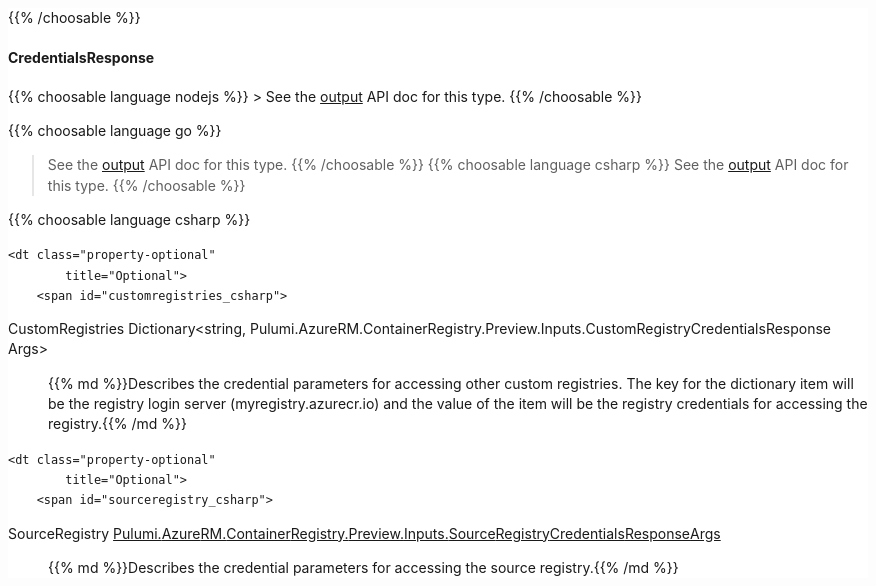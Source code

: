 </dl>
{{% /choosable %}}





<h4 id="credentialsresponse">Credentials<wbr>Response</h4>
{{% choosable language nodejs %}}
> See the   <a href="/docs/reference/pkg/nodejs/pulumi/azurerm/types/output/#CredentialsResponse">output</a> API doc for this type.
{{% /choosable %}}

{{% choosable language go %}}
> See the   <a href="https://pkg.go.dev/github.com/pulumi/pulumi-azurerm/sdk/go/azurerm/containerregistry/preview?tab=doc#CredentialsResponseOutput">output</a> API doc for this type.
{{% /choosable %}}
{{% choosable language csharp %}}
> See the   <a href="/docs/reference/pkg/dotnet/Pulumi.AzureRM/Pulumi.AzureRM.ContainerRegistry.Preview.Outputs.CredentialsResponse.html">output</a> API doc for this type.
{{% /choosable %}}




{{% choosable language csharp %}}
<dl class="resources-properties">

    <dt class="property-optional"
            title="Optional">
        <span id="customregistries_csharp">
<a href="#customregistries_csharp" style="color: inherit; text-decoration: inherit;">Custom<wbr>Registries</a>
</span> 
        <span class="property-indicator"></span>
        <span class="property-type">Dictionary&lt;string, Pulumi.<wbr>Azure<wbr>RM.<wbr>Container<wbr>Registry.<wbr>Preview.<wbr>Inputs.<wbr>Custom<wbr>Registry<wbr>Credentials<wbr>Response<wbr>Args&gt;</span>
    </dt>
    <dd>{{% md %}}Describes the credential parameters for accessing other custom registries. The key
for the dictionary item will be the registry login server (myregistry.azurecr.io) and
the value of the item will be the registry credentials for accessing the registry.{{% /md %}}</dd>

    <dt class="property-optional"
            title="Optional">
        <span id="sourceregistry_csharp">
<a href="#sourceregistry_csharp" style="color: inherit; text-decoration: inherit;">Source<wbr>Registry</a>
</span> 
        <span class="property-indicator"></span>
        <span class="property-type"><a href="#sourceregistrycredentialsresponse">Pulumi.<wbr>Azure<wbr>RM.<wbr>Container<wbr>Registry.<wbr>Preview.<wbr>Inputs.<wbr>Source<wbr>Registry<wbr>Credentials<wbr>Response<wbr>Args</a></span>
    </dt>
    <dd>{{% md %}}Describes the credential parameters for accessing the source registry.{{% /md %}}</dd>
